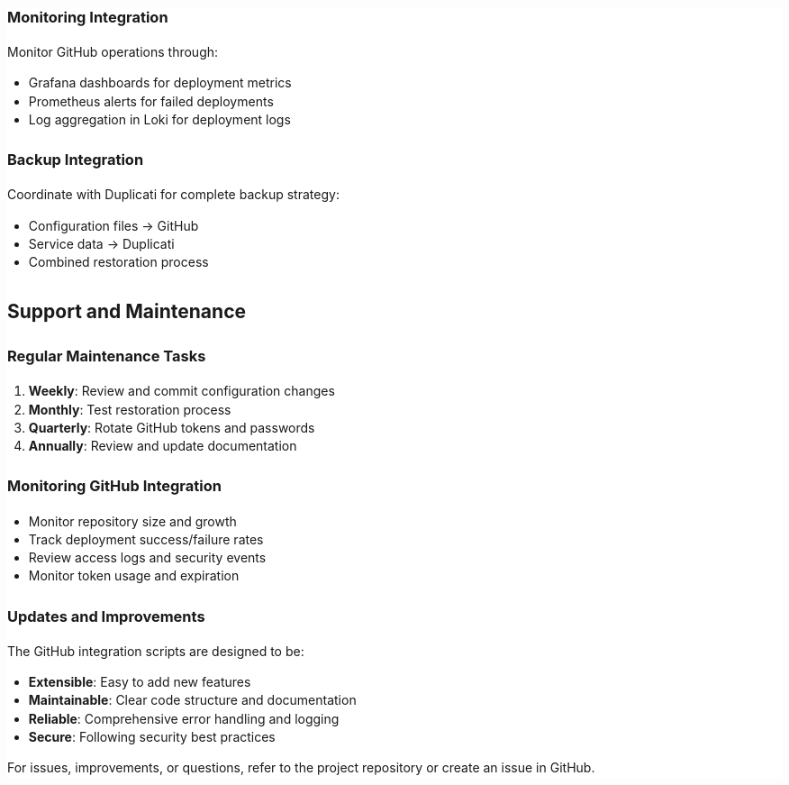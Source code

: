 ### Monitoring Integration

Monitor GitHub operations through:

- Grafana dashboards for deployment metrics
- Prometheus alerts for failed deployments
- Log aggregation in Loki for deployment logs

### Backup Integration

Coordinate with Duplicati for complete backup strategy:

- Configuration files → GitHub
- Service data → Duplicati
- Combined restoration process

## Support and Maintenance

### Regular Maintenance Tasks

1. **Weekly**: Review and commit configuration changes
2. **Monthly**: Test restoration process
3. **Quarterly**: Rotate GitHub tokens and passwords
4. **Annually**: Review and update documentation

### Monitoring GitHub Integration

- Monitor repository size and growth
- Track deployment success/failure rates
- Review access logs and security events
- Monitor token usage and expiration

### Updates and Improvements

The GitHub integration scripts are designed to be:

- **Extensible**: Easy to add new features
- **Maintainable**: Clear code structure and documentation
- **Reliable**: Comprehensive error handling and logging
- **Secure**: Following security best practices

For issues, improvements, or questions, refer to the project repository or create an issue in GitHub.